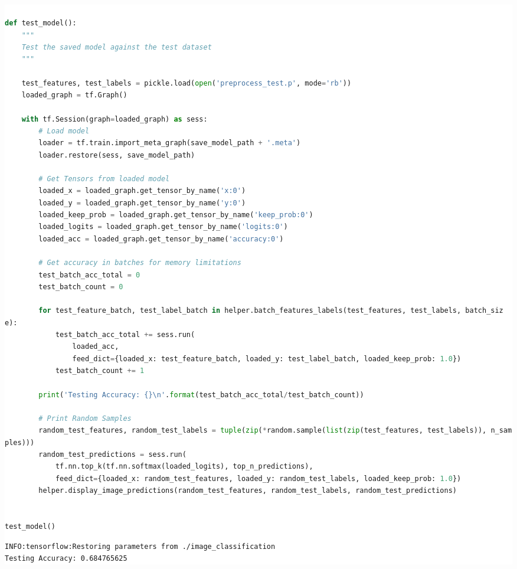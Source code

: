 ```python

def test_model():
    """
    Test the saved model against the test dataset
    """

    test_features, test_labels = pickle.load(open('preprocess_test.p', mode='rb'))
    loaded_graph = tf.Graph()

    with tf.Session(graph=loaded_graph) as sess:
        # Load model
        loader = tf.train.import_meta_graph(save_model_path + '.meta')
        loader.restore(sess, save_model_path)

        # Get Tensors from loaded model
        loaded_x = loaded_graph.get_tensor_by_name('x:0')
        loaded_y = loaded_graph.get_tensor_by_name('y:0')
        loaded_keep_prob = loaded_graph.get_tensor_by_name('keep_prob:0')
        loaded_logits = loaded_graph.get_tensor_by_name('logits:0')
        loaded_acc = loaded_graph.get_tensor_by_name('accuracy:0')
        
        # Get accuracy in batches for memory limitations
        test_batch_acc_total = 0
        test_batch_count = 0
        
        for test_feature_batch, test_label_batch in helper.batch_features_labels(test_features, test_labels, batch_size):
            test_batch_acc_total += sess.run(
                loaded_acc,
                feed_dict={loaded_x: test_feature_batch, loaded_y: test_label_batch, loaded_keep_prob: 1.0})
            test_batch_count += 1

        print('Testing Accuracy: {}\n'.format(test_batch_acc_total/test_batch_count))

        # Print Random Samples
        random_test_features, random_test_labels = tuple(zip(*random.sample(list(zip(test_features, test_labels)), n_samples)))
        random_test_predictions = sess.run(
            tf.nn.top_k(tf.nn.softmax(loaded_logits), top_n_predictions),
            feed_dict={loaded_x: random_test_features, loaded_y: random_test_labels, loaded_keep_prob: 1.0})
        helper.display_image_predictions(random_test_features, random_test_labels, random_test_predictions)


test_model()
```

    INFO:tensorflow:Restoring parameters from ./image_classification
    Testing Accuracy: 0.684765625
    